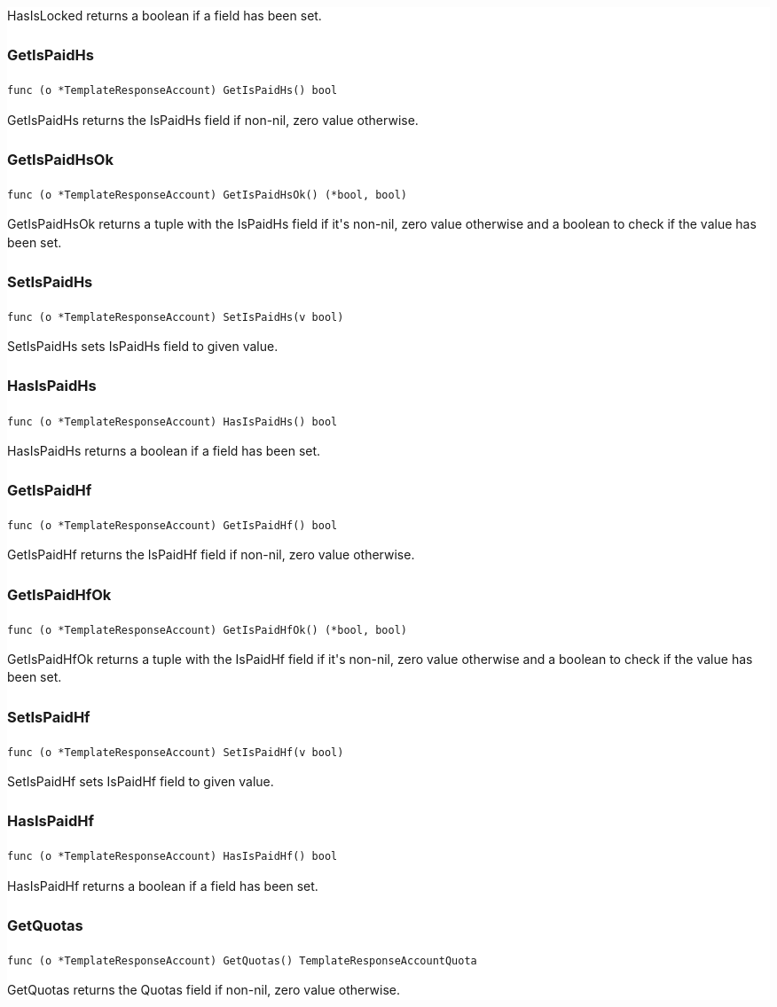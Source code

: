 HasIsLocked returns a boolean if a field has been set.

### GetIsPaidHs

`func (o *TemplateResponseAccount) GetIsPaidHs() bool`

GetIsPaidHs returns the IsPaidHs field if non-nil, zero value otherwise.

### GetIsPaidHsOk

`func (o *TemplateResponseAccount) GetIsPaidHsOk() (*bool, bool)`

GetIsPaidHsOk returns a tuple with the IsPaidHs field if it's non-nil, zero value otherwise
and a boolean to check if the value has been set.

### SetIsPaidHs

`func (o *TemplateResponseAccount) SetIsPaidHs(v bool)`

SetIsPaidHs sets IsPaidHs field to given value.

### HasIsPaidHs

`func (o *TemplateResponseAccount) HasIsPaidHs() bool`

HasIsPaidHs returns a boolean if a field has been set.

### GetIsPaidHf

`func (o *TemplateResponseAccount) GetIsPaidHf() bool`

GetIsPaidHf returns the IsPaidHf field if non-nil, zero value otherwise.

### GetIsPaidHfOk

`func (o *TemplateResponseAccount) GetIsPaidHfOk() (*bool, bool)`

GetIsPaidHfOk returns a tuple with the IsPaidHf field if it's non-nil, zero value otherwise
and a boolean to check if the value has been set.

### SetIsPaidHf

`func (o *TemplateResponseAccount) SetIsPaidHf(v bool)`

SetIsPaidHf sets IsPaidHf field to given value.

### HasIsPaidHf

`func (o *TemplateResponseAccount) HasIsPaidHf() bool`

HasIsPaidHf returns a boolean if a field has been set.

### GetQuotas

`func (o *TemplateResponseAccount) GetQuotas() TemplateResponseAccountQuota`

GetQuotas returns the Quotas field if non-nil, zero value otherwise.
